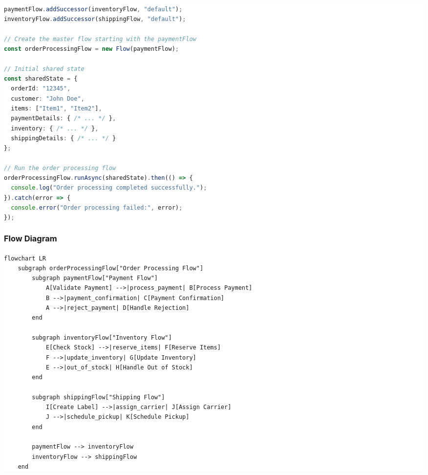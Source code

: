 ```typescript
paymentFlow.addSuccessor(inventoryFlow, "default");
inventoryFlow.addSuccessor(shippingFlow, "default");

// Create the master flow starting with the paymentFlow
const orderProcessingFlow = new Flow(paymentFlow);

// Initial shared state
const sharedState = {
  orderId: "12345",
  customer: "John Doe",
  items: ["Item1", "Item2"],
  paymentDetails: { /* ... */ },
  inventory: { /* ... */ },
  shippingDetails: { /* ... */ }
};

// Run the order processing flow
orderProcessingFlow.runAsync(sharedState).then(() => {
  console.log("Order processing completed successfully.");
}).catch(error => {
  console.error("Order processing failed:", error);
});
```

### Flow Diagram

```mermaid
flowchart LR
    subgraph orderProcessingFlow["Order Processing Flow"]
        subgraph paymentFlow["Payment Flow"]
            A[Validate Payment] -->|process_payment| B[Process Payment]
            B -->|payment_confirmation| C[Payment Confirmation]
            A -->|reject_payment| D[Handle Rejection]
        end

        subgraph inventoryFlow["Inventory Flow"]
            E[Check Stock] -->|reserve_items| F[Reserve Items]
            F -->|update_inventory| G[Update Inventory]
            E -->|out_of_stock| H[Handle Out of Stock]
        end

        subgraph shippingFlow["Shipping Flow"]
            I[Create Label] -->|assign_carrier| J[Assign Carrier]
            J -->|schedule_pickup| K[Schedule Pickup]
        end

        paymentFlow --> inventoryFlow
        inventoryFlow --> shippingFlow
    end
```
